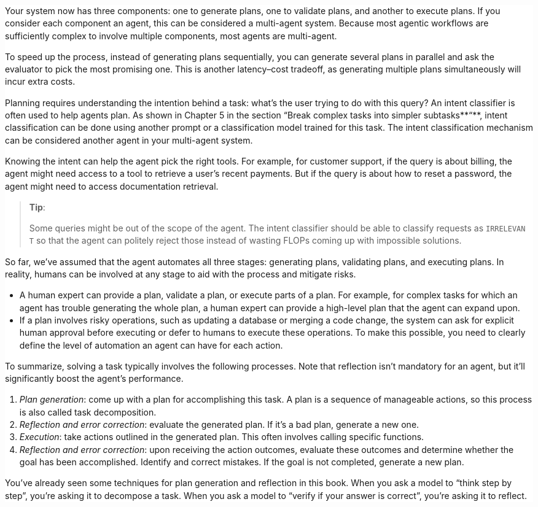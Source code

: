   

Your system now has three components: one to generate plans, one to validate plans, and another to execute plans. If you consider each component an agent, this can be considered a multi-agent system. Because most agentic workflows are sufficiently complex to involve multiple components, most agents are multi-agent.

To speed up the process, instead of generating plans sequentially, you can generate several plans in parallel and ask the evaluator to pick the most promising one. This is another latency–cost tradeoff, as generating multiple plans simultaneously will incur extra costs.

Planning requires understanding the intention behind a task: what’s the user trying to do with this query? An intent classifier is often used to help agents plan. As shown in Chapter 5 in the section “Break complex tasks into simpler subtasks**“**, intent classification can be done using another prompt or a classification model trained for this task. The intent classification mechanism can be considered another agent in your multi-agent system.

Knowing the intent can help the agent pick the right tools. For example, for customer support, if the query is about billing, the agent might need access to a tool to retrieve a user’s recent payments. But if the query is about how to reset a password, the agent might need to access documentation retrieval.

> **Tip**:
> 
> Some queries might be out of the scope of the agent. The intent classifier should be able to classify requests as `IRRELEVANT` so that the agent can politely reject those instead of wasting FLOPs coming up with impossible solutions.

So far, we’ve assumed that the agent automates all three stages: generating plans, validating plans, and executing plans. In reality, humans can be involved at any stage to aid with the process and mitigate risks.

- A human expert can provide a plan, validate a plan, or execute parts of a plan. For example, for complex tasks for which an agent has trouble generating the whole plan, a human expert can provide a high-level plan that the agent can expand upon.
- If a plan involves risky operations, such as updating a database or merging a code change, the system can ask for explicit human approval before executing or defer to humans to execute these operations. To make this possible, you need to clearly define the level of automation an agent can have for each action.

To summarize, solving a task typically involves the following processes. Note that reflection isn’t mandatory for an agent, but it’ll significantly boost the agent’s performance.

1. _Plan generation_: come up with a plan for accomplishing this task. A plan is a sequence of manageable actions, so this process is also called task decomposition.
2. _Reflection and error correction_: evaluate the generated plan. If it’s a bad plan, generate a new one.
3. _Execution_: take actions outlined in the generated plan. This often involves calling specific functions.
4. _Reflection and error correction_: upon receiving the action outcomes, evaluate these outcomes and determine whether the goal has been accomplished. Identify and correct mistakes. If the goal is not completed, generate a new plan.

You’ve already seen some techniques for plan generation and reflection in this book. When you ask a model to “think step by step”, you’re asking it to decompose a task. When you ask a model to “verify if your answer is correct”, you’re asking it to reflect.
